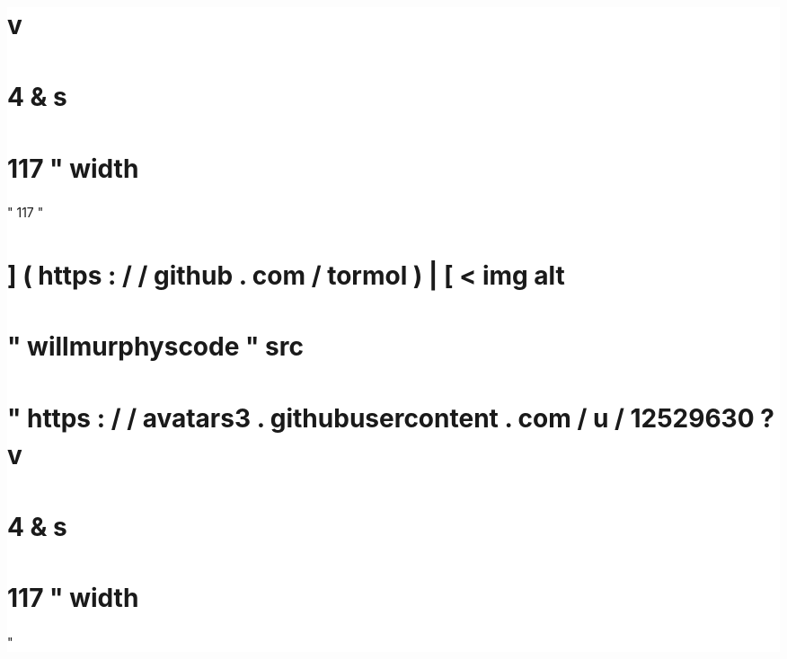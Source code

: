 v
=
4
&
s
=
117
"
width
=
"
117
"
>
]
(
https
:
/
/
github
.
com
/
tormol
)
|
[
<
img
alt
=
"
willmurphyscode
"
src
=
"
https
:
/
/
avatars3
.
githubusercontent
.
com
/
u
/
12529630
?
v
=
4
&
s
=
117
"
width
=
"